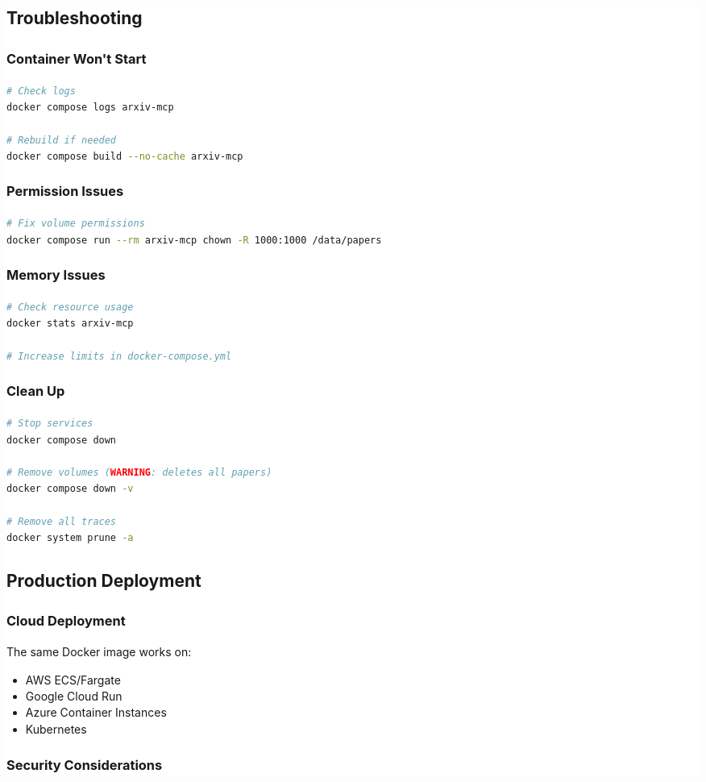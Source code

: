 ## Troubleshooting

### Container Won't Start

```bash
# Check logs
docker compose logs arxiv-mcp

# Rebuild if needed
docker compose build --no-cache arxiv-mcp
```

### Permission Issues

```bash
# Fix volume permissions
docker compose run --rm arxiv-mcp chown -R 1000:1000 /data/papers
```

### Memory Issues

```bash
# Check resource usage
docker stats arxiv-mcp

# Increase limits in docker-compose.yml
```

### Clean Up

```bash
# Stop services
docker compose down

# Remove volumes (WARNING: deletes all papers)
docker compose down -v

# Remove all traces
docker system prune -a
```

## Production Deployment

### Cloud Deployment

The same Docker image works on:
- AWS ECS/Fargate
- Google Cloud Run
- Azure Container Instances
- Kubernetes

### Security Considerations
